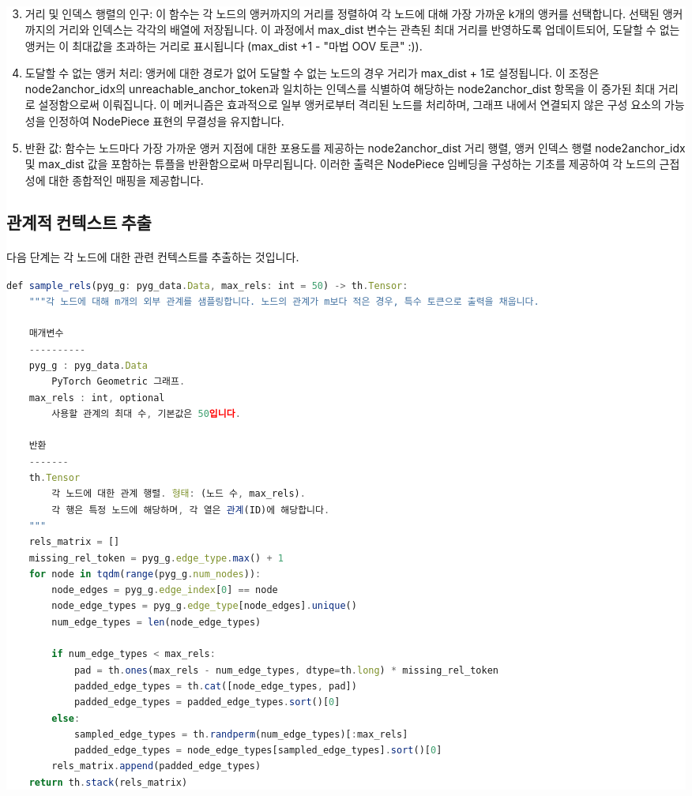 <div class="content-ad"></div>

3. 거리 및 인덱스 행렬의 인구: 이 함수는 각 노드의 앵커까지의 거리를 정렬하여 각 노드에 대해 가장 가까운 k개의 앵커를 선택합니다. 선택된 앵커까지의 거리와 인덱스는 각각의 배열에 저장됩니다. 이 과정에서 max_dist 변수는 관측된 최대 거리를 반영하도록 업데이트되어, 도달할 수 없는 앵커는 이 최대값을 초과하는 거리로 표시됩니다 (max_dist +1 - "마법 OOV 토큰" :)).

4. 도달할 수 없는 앵커 처리: 앵커에 대한 경로가 없어 도달할 수 없는 노드의 경우 거리가 max_dist + 1로 설정됩니다. 이 조정은 node2anchor_idx의 unreachable_anchor_token과 일치하는 인덱스를 식별하여 해당하는 node2anchor_dist 항목을 이 증가된 최대 거리로 설정함으로써 이뤄집니다. 이 메커니즘은 효과적으로 일부 앵커로부터 격리된 노드를 처리하며, 그래프 내에서 연결되지 않은 구성 요소의 가능성을 인정하여 NodePiece 표현의 무결성을 유지합니다.

5. 반환 값: 함수는 노드마다 가장 가까운 앵커 지점에 대한 포용도를 제공하는 node2anchor_dist 거리 행렬, 앵커 인덱스 행렬 node2anchor_idx 및 max_dist 값을 포함하는 튜플을 반환함으로써 마무리됩니다. 이러한 출력은 NodePiece 임베딩을 구성하는 기초를 제공하여 각 노드의 근접성에 대한 종합적인 매핑을 제공합니다.

## 관계적 컨텍스트 추출

<div class="content-ad"></div>

다음 단계는 각 노드에 대한 관련 컨텍스트를 추출하는 것입니다.

```js
def sample_rels(pyg_g: pyg_data.Data, max_rels: int = 50) -> th.Tensor:
    """각 노드에 대해 m개의 외부 관계를 샘플링합니다. 노드의 관계가 m보다 적은 경우, 특수 토큰으로 출력을 채웁니다.

    매개변수
    ----------
    pyg_g : pyg_data.Data
        PyTorch Geometric 그래프.
    max_rels : int, optional
        사용할 관계의 최대 수, 기본값은 50입니다.

    반환
    -------
    th.Tensor
        각 노드에 대한 관계 행렬. 형태: (노드 수, max_rels).
        각 행은 특정 노드에 해당하며, 각 열은 관계(ID)에 해당합니다.
    """
    rels_matrix = []
    missing_rel_token = pyg_g.edge_type.max() + 1
    for node in tqdm(range(pyg_g.num_nodes)):
        node_edges = pyg_g.edge_index[0] == node
        node_edge_types = pyg_g.edge_type[node_edges].unique()
        num_edge_types = len(node_edge_types)

        if num_edge_types < max_rels:
            pad = th.ones(max_rels - num_edge_types, dtype=th.long) * missing_rel_token
            padded_edge_types = th.cat([node_edge_types, pad])
            padded_edge_types = padded_edge_types.sort()[0]
        else:
            sampled_edge_types = th.randperm(num_edge_types)[:max_rels]
            padded_edge_types = node_edge_types[sampled_edge_types].sort()[0]
        rels_matrix.append(padded_edge_types)
    return th.stack(rels_matrix)
```
